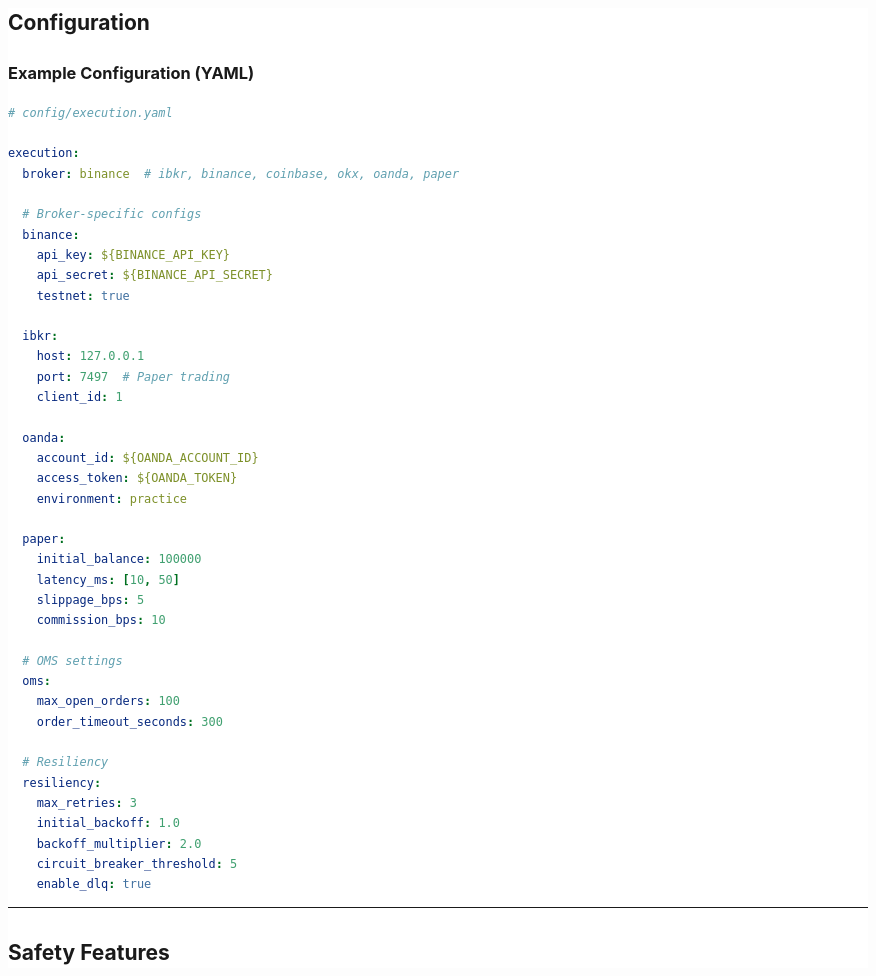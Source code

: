 
## Configuration

### Example Configuration (YAML)

```yaml
# config/execution.yaml

execution:
  broker: binance  # ibkr, binance, coinbase, okx, oanda, paper
  
  # Broker-specific configs
  binance:
    api_key: ${BINANCE_API_KEY}
    api_secret: ${BINANCE_API_SECRET}
    testnet: true
  
  ibkr:
    host: 127.0.0.1
    port: 7497  # Paper trading
    client_id: 1
  
  oanda:
    account_id: ${OANDA_ACCOUNT_ID}
    access_token: ${OANDA_TOKEN}
    environment: practice
  
  paper:
    initial_balance: 100000
    latency_ms: [10, 50]
    slippage_bps: 5
    commission_bps: 10
  
  # OMS settings
  oms:
    max_open_orders: 100
    order_timeout_seconds: 300
  
  # Resiliency
  resiliency:
    max_retries: 3
    initial_backoff: 1.0
    backoff_multiplier: 2.0
    circuit_breaker_threshold: 5
    enable_dlq: true
```

---

## Safety Features
